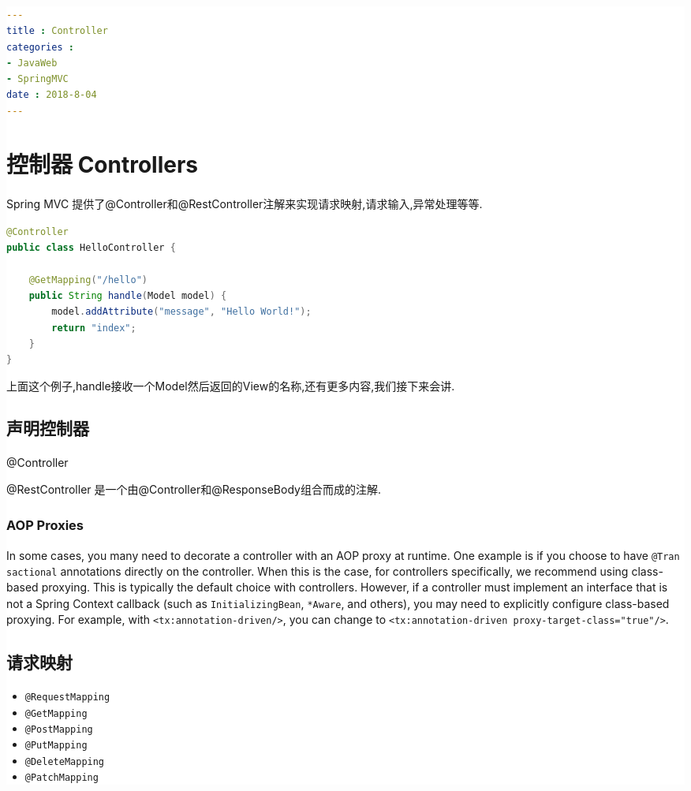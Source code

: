 ```yaml
---
title : Controller
categories : 
- JavaWeb
- SpringMVC
date : 2018-8-04
---
```


# 控制器 Controllers

Spring MVC 提供了@Controller和@RestController注解来实现请求映射,请求输入,异常处理等等.

```java
@Controller
public class HelloController {

    @GetMapping("/hello")
    public String handle(Model model) {
        model.addAttribute("message", "Hello World!");
        return "index";
    }
}
```

上面这个例子,handle接收一个Model然后返回的View的名称,还有更多内容,我们接下来会讲.

## 声明控制器

@Controller

@RestController 是一个由@Controller和@ResponseBody组合而成的注解.

### AOP Proxies

In some cases, you many need to decorate a controller with an AOP proxy at runtime. One example is if you choose to have `@Transactional` annotations directly on the controller. When this is the case, for controllers specifically, we recommend using class-based proxying. This is typically the default choice with controllers. However, if a controller must implement an interface that is not a Spring Context callback (such as `InitializingBean`, `*Aware`, and others), you may need to explicitly configure class-based proxying. For example, with `<tx:annotation-driven/>`, you can change to `<tx:annotation-driven proxy-target-class="true"/>`.

## 请求映射

- `@RequestMapping`
- `@GetMapping`
- `@PostMapping`
- `@PutMapping`
- `@DeleteMapping`
- `@PatchMapping`
